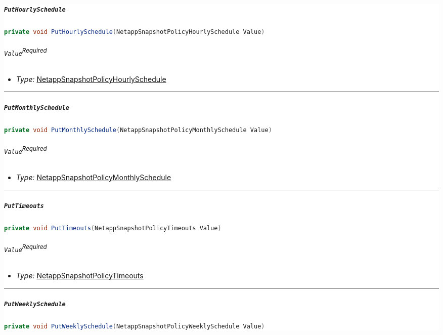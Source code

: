 ##### `PutHourlySchedule` <a name="PutHourlySchedule" id="@cdktf/provider-azurerm.netappSnapshotPolicy.NetappSnapshotPolicy.putHourlySchedule"></a>

```csharp
private void PutHourlySchedule(NetappSnapshotPolicyHourlySchedule Value)
```

###### `Value`<sup>Required</sup> <a name="Value" id="@cdktf/provider-azurerm.netappSnapshotPolicy.NetappSnapshotPolicy.putHourlySchedule.parameter.value"></a>

- *Type:* <a href="#@cdktf/provider-azurerm.netappSnapshotPolicy.NetappSnapshotPolicyHourlySchedule">NetappSnapshotPolicyHourlySchedule</a>

---

##### `PutMonthlySchedule` <a name="PutMonthlySchedule" id="@cdktf/provider-azurerm.netappSnapshotPolicy.NetappSnapshotPolicy.putMonthlySchedule"></a>

```csharp
private void PutMonthlySchedule(NetappSnapshotPolicyMonthlySchedule Value)
```

###### `Value`<sup>Required</sup> <a name="Value" id="@cdktf/provider-azurerm.netappSnapshotPolicy.NetappSnapshotPolicy.putMonthlySchedule.parameter.value"></a>

- *Type:* <a href="#@cdktf/provider-azurerm.netappSnapshotPolicy.NetappSnapshotPolicyMonthlySchedule">NetappSnapshotPolicyMonthlySchedule</a>

---

##### `PutTimeouts` <a name="PutTimeouts" id="@cdktf/provider-azurerm.netappSnapshotPolicy.NetappSnapshotPolicy.putTimeouts"></a>

```csharp
private void PutTimeouts(NetappSnapshotPolicyTimeouts Value)
```

###### `Value`<sup>Required</sup> <a name="Value" id="@cdktf/provider-azurerm.netappSnapshotPolicy.NetappSnapshotPolicy.putTimeouts.parameter.value"></a>

- *Type:* <a href="#@cdktf/provider-azurerm.netappSnapshotPolicy.NetappSnapshotPolicyTimeouts">NetappSnapshotPolicyTimeouts</a>

---

##### `PutWeeklySchedule` <a name="PutWeeklySchedule" id="@cdktf/provider-azurerm.netappSnapshotPolicy.NetappSnapshotPolicy.putWeeklySchedule"></a>

```csharp
private void PutWeeklySchedule(NetappSnapshotPolicyWeeklySchedule Value)
```
